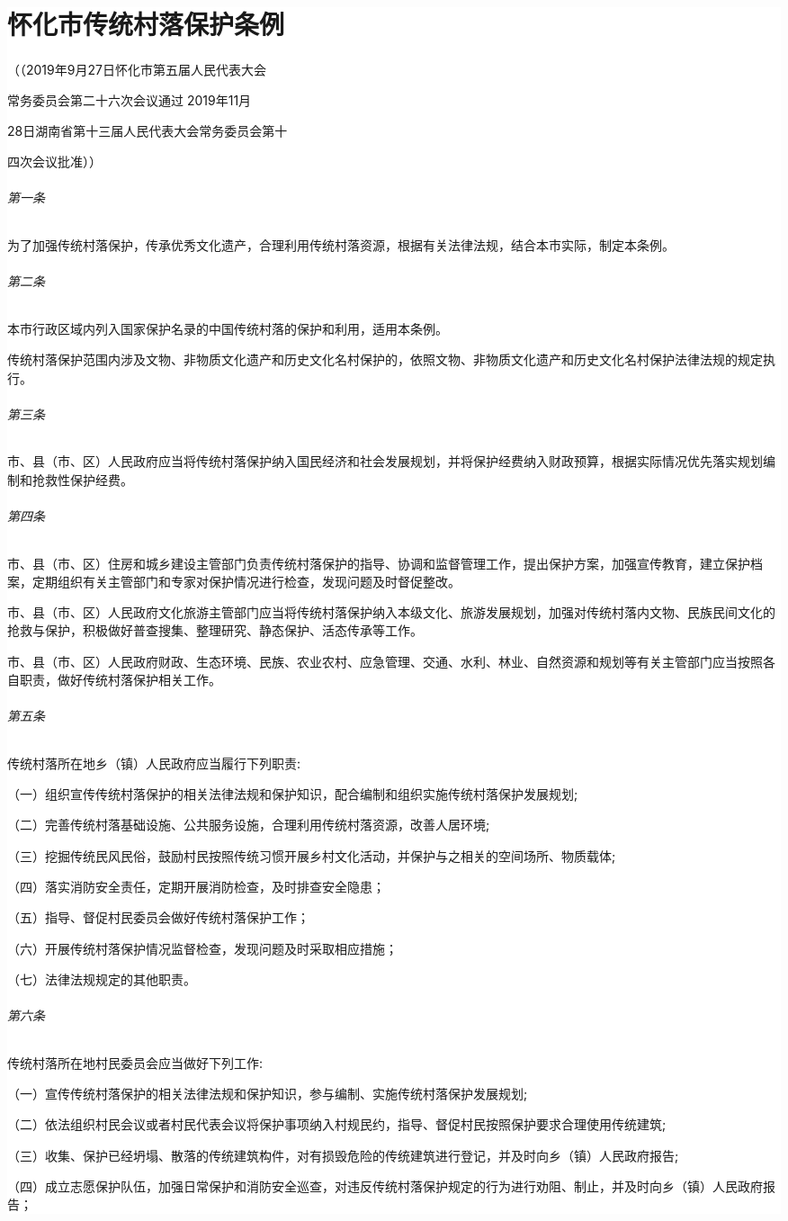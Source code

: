 # 怀化市传统村落保护条例



（（2019年9月27日怀化市第五届人民代表大会

常务委员会第二十六次会议通过 2019年11月

28日湖南省第十三届人民代表大会常务委员会第十

四次会议批准））

###### 第一条

为了加强传统村落保护，传承优秀文化遗产，合理利用传统村落资源，根据有关法律法规，结合本市实际，制定本条例。

###### 第二条

本市行政区域内列入国家保护名录的中国传统村落的保护和利用，适用本条例。

传统村落保护范围内涉及文物、非物质文化遗产和历史文化名村保护的，依照文物、非物质文化遗产和历史文化名村保护法律法规的规定执行。

###### 第三条

市、县（市、区）人民政府应当将传统村落保护纳入国民经济和社会发展规划，并将保护经费纳入财政预算，根据实际情况优先落实规划编制和抢救性保护经费。

###### 第四条

市、县（市、区）住房和城乡建设主管部门负责传统村落保护的指导、协调和监督管理工作，提出保护方案，加强宣传教育，建立保护档案，定期组织有关主管部门和专家对保护情况进行检查，发现问题及时督促整改。

市、县（市、区）人民政府文化旅游主管部门应当将传统村落保护纳入本级文化、旅游发展规划，加强对传统村落内文物、民族民间文化的抢救与保护，积极做好普查搜集、整理研究、静态保护、活态传承等工作。

市、县（市、区）人民政府财政、生态环境、民族、农业农村、应急管理、交通、水利、林业、自然资源和规划等有关主管部门应当按照各自职责，做好传统村落保护相关工作。

###### 第五条

传统村落所在地乡（镇）人民政府应当履行下列职责:

（一）组织宣传传统村落保护的相关法律法规和保护知识，配合编制和组织实施传统村落保护发展规划;

（二）完善传统村落基础设施、公共服务设施，合理利用传统村落资源，改善人居环境;

（三）挖掘传统民风民俗，鼓励村民按照传统习惯开展乡村文化活动，并保护与之相关的空间场所、物质载体;

（四）落实消防安全责任，定期开展消防检查，及时排查安全隐患；

（五）指导、督促村民委员会做好传统村落保护工作；

（六）开展传统村落保护情况监督检查，发现问题及时采取相应措施；

（七）法律法规规定的其他职责。

###### 第六条

传统村落所在地村民委员会应当做好下列工作:

（一）宣传传统村落保护的相关法律法规和保护知识，参与编制、实施传统村落保护发展规划;

（二）依法组织村民会议或者村民代表会议将保护事项纳入村规民约，指导、督促村民按照保护要求合理使用传统建筑;

（三）收集、保护已经坍塌、散落的传统建筑构件，对有损毁危险的传统建筑进行登记，并及时向乡（镇）人民政府报告;

（四）成立志愿保护队伍，加强日常保护和消防安全巡查，对违反传统村落保护规定的行为进行劝阻、制止，并及时向乡（镇）人民政府报告；
